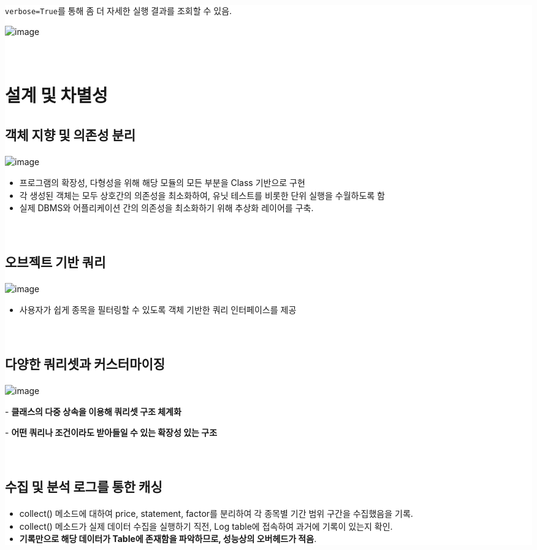 `verbose=True`를 통해 좀 더 자세한 실행 결과를 조회할 수 있음.

![image](https://user-images.githubusercontent.com/29897277/182852597-12a6e63f-a7e7-4aa6-b5e0-f2ff79c8301d.png)

<br>

# 설계 및 차별성

## 객체 지향 및 의존성 분리

![image](https://user-images.githubusercontent.com/29897277/182853143-5d183a8e-57cf-4a77-9f76-29be01f390fc.png)

- 프로그램의 확장성, 다형성을 위해 해당 모듈의 모든 부분을 Class 기반으로 구현
- 각 생성된 객체는 모두 상호간의 의존성을 최소화하여, 유닛 테스트를 비롯한 단위 실행을 수월하도록 함
- 실제 DBMS와 어플리케이션 간의 의존성을 최소화하기 위해 추상화 레이어를 구축.

<br>

## 오브젝트 기반 쿼리

![image](https://user-images.githubusercontent.com/29897277/182853325-1261f1a0-a2c4-49b1-b881-bfa8583bd3c7.png)

- 사용자가 쉽게 종목을 필터링할 수 있도록 객체 기반한 쿼리 인터페이스를 제공

<br>

## 다양한 쿼리셋과 커스터마이징

![image](https://user-images.githubusercontent.com/29897277/182853507-38fea7a5-2c30-4884-b0f9-8ad8c511da47.png)

\- **클래스의 다중 상속을 이용해 쿼리셋 구조 체계화**

\- **어떤 쿼리나 조건이라도 받아들일 수 있는 확장성 있는 구조**

<br>

## 수집 및 분석 로그를 통한 캐싱

- collect() 메소드에 대하여 price, statement, factor를 분리하여 각 종목별 기간 범위 구간을 수집했음을  기록.
- collect() 메소드가 실제 데이터 수집을 실행하기 직전, Log table에 접속하여 과거에 기록이 있는지 확인.
- **기록만으로 해당 데이터가 Table에 존재함을 파악하므로, 성능상의 오버헤드가 적음**.

